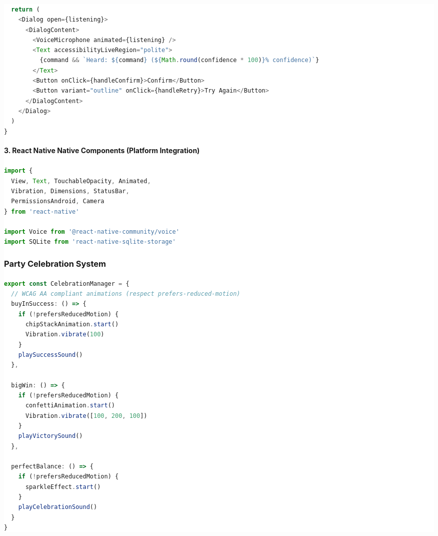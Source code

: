```typescript
  return (
    <Dialog open={listening}>
      <DialogContent>
        <VoiceMicrophone animated={listening} />
        <Text accessibilityLiveRegion="polite">
          {command && `Heard: ${command} (${Math.round(confidence * 100)}% confidence)`}
        </Text>
        <Button onClick={handleConfirm}>Confirm</Button>
        <Button variant="outline" onClick={handleRetry}>Try Again</Button>
      </DialogContent>
    </Dialog>
  )
}
```

#### 3. React Native Native Components (Platform Integration)
```typescript
import { 
  View, Text, TouchableOpacity, Animated,
  Vibration, Dimensions, StatusBar,
  PermissionsAndroid, Camera
} from 'react-native'

import Voice from '@react-native-community/voice'
import SQLite from 'react-native-sqlite-storage'
```

### Party Celebration System
```typescript
export const CelebrationManager = {
  // WCAG AA compliant animations (respect prefers-reduced-motion)
  buyInSuccess: () => {
    if (!prefersReducedMotion) {
      chipStackAnimation.start()
      Vibration.vibrate(100)
    }
    playSuccessSound()
  },
  
  bigWin: () => {
    if (!prefersReducedMotion) {
      confettiAnimation.start()
      Vibration.vibrate([100, 200, 100])
    }
    playVictorySound()
  },
  
  perfectBalance: () => {
    if (!prefersReducedMotion) {
      sparkleEffect.start()
    }
    playCelebrationSound()
  }
}
```
